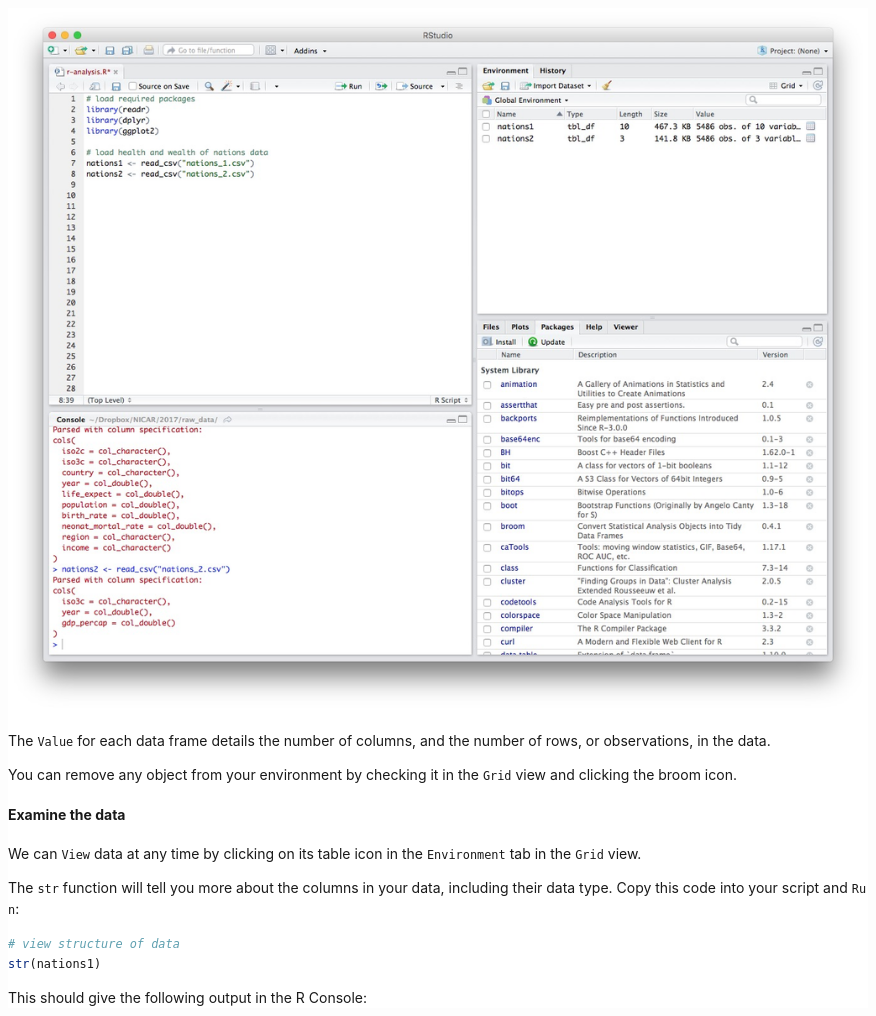 ![](./img/r_3.jpg)

The `Value` for each data frame details the number of columns, and the number of rows, or observations, in the data.

You can remove any object from your environment by checking it in the `Grid` view and clicking the broom icon.


#### Examine the data

We can `View` data at any time by clicking on its table icon in the `Environment` tab in the `Grid` view.

The `str` function will tell you more about the columns in your data, including their data type. Copy this code into your script and `Run`:

```r
# view structure of data
str(nations1)
```
This should give the following output in the R Console:
